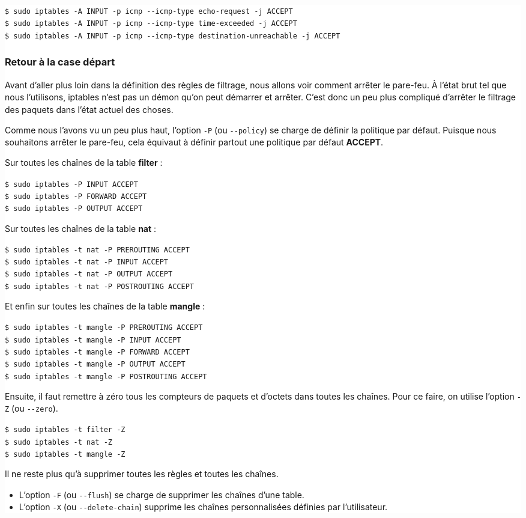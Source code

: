 ```
$ sudo iptables -A INPUT -p icmp --icmp-type echo-request -j ACCEPT
$ sudo iptables -A INPUT -p icmp --icmp-type time-exceeded -j ACCEPT
$ sudo iptables -A INPUT -p icmp --icmp-type destination-unreachable -j ACCEPT
```

### Retour à la case départ

Avant d’aller plus loin dans la définition des règles de filtrage, nous allons voir comment arrêter le pare-feu. À l’état brut tel que nous l’utilisons, iptables n’est pas un démon qu’on peut démarrer et arrêter. C’est donc un peu plus compliqué d’arrêter le filtrage des paquets dans l’état actuel des choses.

Comme nous l’avons vu un peu plus haut, l’option `-P` (ou `--policy`) se charge de définir la politique par défaut. Puisque nous souhaitons arrêter le pare-feu, cela équivaut à définir partout une politique par défaut **ACCEPT**.

Sur toutes les chaînes de la table **filter** :

```
$ sudo iptables -P INPUT ACCEPT
$ sudo iptables -P FORWARD ACCEPT
$ sudo iptables -P OUTPUT ACCEPT
```

Sur toutes les chaînes de la table **nat** :

```
$ sudo iptables -t nat -P PREROUTING ACCEPT
$ sudo iptables -t nat -P INPUT ACCEPT
$ sudo iptables -t nat -P OUTPUT ACCEPT
$ sudo iptables -t nat -P POSTROUTING ACCEPT
```

Et enfin sur toutes les chaînes de la table **mangle** :

```
$ sudo iptables -t mangle -P PREROUTING ACCEPT
$ sudo iptables -t mangle -P INPUT ACCEPT
$ sudo iptables -t mangle -P FORWARD ACCEPT
$ sudo iptables -t mangle -P OUTPUT ACCEPT
$ sudo iptables -t mangle -P POSTROUTING ACCEPT
```

Ensuite, il faut remettre à zéro tous les compteurs de paquets et d’octets dans toutes les chaînes. Pour ce faire, on utilise l’option `-Z` (ou `--zero`).

```
$ sudo iptables -t filter -Z
$ sudo iptables -t nat -Z
$ sudo iptables -t mangle -Z
```

Il ne reste plus qu’à supprimer toutes les règles et toutes les chaînes.

*    L’option `-F` (ou `--flush`) se charge de supprimer les chaînes d’une table.
*    L’option `-X` (ou `--delete-chain`) supprime les chaînes personnalisées définies par l’utilisateur.
